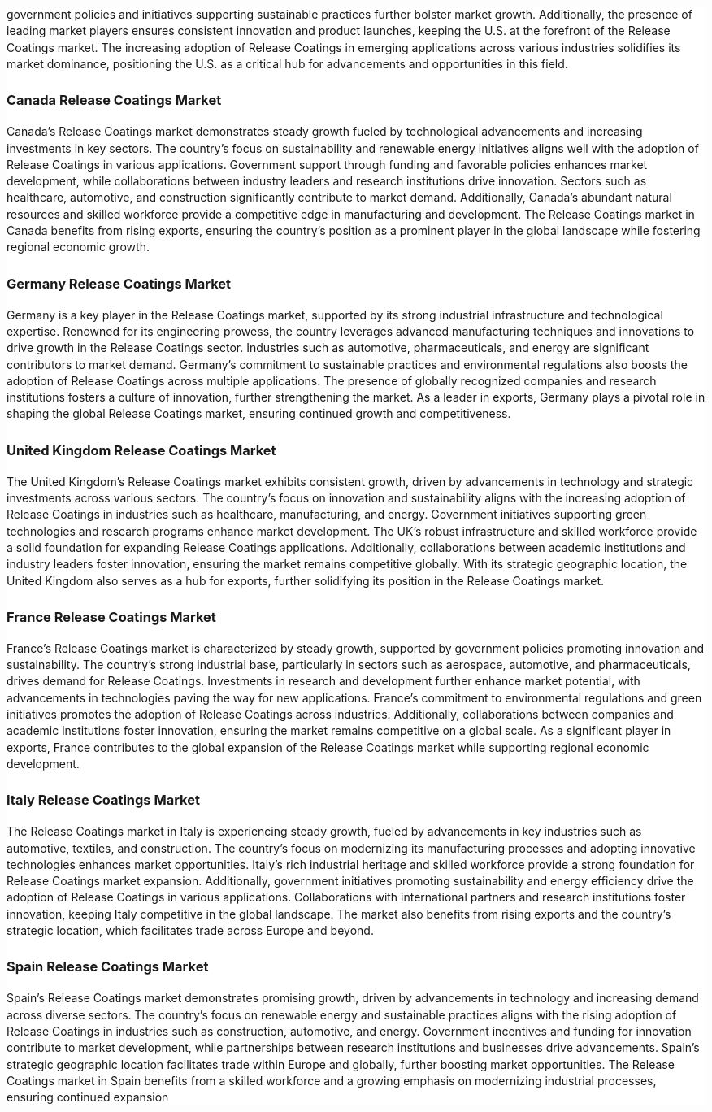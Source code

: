 government policies and initiatives supporting sustainable practices further bolster market growth. Additionally, the presence of leading market players ensures consistent innovation and product launches, keeping the U.S. at the forefront of the Release Coatings market. The increasing adoption of Release Coatings in emerging applications across various industries solidifies its market dominance, positioning the U.S. as a critical hub for advancements and opportunities in this field.</p><h3>Canada Release Coatings Market</h3><p>Canada&rsquo;s Release Coatings market demonstrates steady growth fueled by technological advancements and increasing investments in key sectors. The country&rsquo;s focus on sustainability and renewable energy initiatives aligns well with the adoption of Release Coatings in various applications. Government support through funding and favorable policies enhances market development, while collaborations between industry leaders and research institutions drive innovation. Sectors such as healthcare, automotive, and construction significantly contribute to market demand. Additionally, Canada&rsquo;s abundant natural resources and skilled workforce provide a competitive edge in manufacturing and development. The Release Coatings market in Canada benefits from rising exports, ensuring the country&rsquo;s position as a prominent player in the global landscape while fostering regional economic growth.</p><h3>Germany Release Coatings Market</h3><p>Germany is a key player in the Release Coatings market, supported by its strong industrial infrastructure and technological expertise. Renowned for its engineering prowess, the country leverages advanced manufacturing techniques and innovations to drive growth in the Release Coatings sector. Industries such as automotive, pharmaceuticals, and energy are significant contributors to market demand. Germany&rsquo;s commitment to sustainable practices and environmental regulations also boosts the adoption of Release Coatings across multiple applications. The presence of globally recognized companies and research institutions fosters a culture of innovation, further strengthening the market. As a leader in exports, Germany plays a pivotal role in shaping the global Release Coatings market, ensuring continued growth and competitiveness.</p><h3>United Kingdom Release Coatings Market</h3><p>The United Kingdom&rsquo;s Release Coatings market exhibits consistent growth, driven by advancements in technology and strategic investments across various sectors. The country&rsquo;s focus on innovation and sustainability aligns with the increasing adoption of Release Coatings in industries such as healthcare, manufacturing, and energy. Government initiatives supporting green technologies and research programs enhance market development. The UK&rsquo;s robust infrastructure and skilled workforce provide a solid foundation for expanding Release Coatings applications. Additionally, collaborations between academic institutions and industry leaders foster innovation, ensuring the market remains competitive globally. With its strategic geographic location, the United Kingdom also serves as a hub for exports, further solidifying its position in the Release Coatings market.</p><h3>France Release Coatings Market</h3><p>France&rsquo;s Release Coatings market is characterized by steady growth, supported by government policies promoting innovation and sustainability. The country&rsquo;s strong industrial base, particularly in sectors such as aerospace, automotive, and pharmaceuticals, drives demand for Release Coatings. Investments in research and development further enhance market potential, with advancements in technologies paving the way for new applications. France&rsquo;s commitment to environmental regulations and green initiatives promotes the adoption of Release Coatings across industries. Additionally, collaborations between companies and academic institutions foster innovation, ensuring the market remains competitive on a global scale. As a significant player in exports, France contributes to the global expansion of the Release Coatings market while supporting regional economic development.</p><h3>Italy Release Coatings Market</h3><p>The Release Coatings market in Italy is experiencing steady growth, fueled by advancements in key industries such as automotive, textiles, and construction. The country&rsquo;s focus on modernizing its manufacturing processes and adopting innovative technologies enhances market opportunities. Italy&rsquo;s rich industrial heritage and skilled workforce provide a strong foundation for Release Coatings market expansion. Additionally, government initiatives promoting sustainability and energy efficiency drive the adoption of Release Coatings in various applications. Collaborations with international partners and research institutions foster innovation, keeping Italy competitive in the global landscape. The market also benefits from rising exports and the country&rsquo;s strategic location, which facilitates trade across Europe and beyond.</p><h3>Spain Release Coatings Market</h3><p>Spain&rsquo;s Release Coatings market demonstrates promising growth, driven by advancements in technology and increasing demand across diverse sectors. The country&rsquo;s focus on renewable energy and sustainable practices aligns with the rising adoption of Release Coatings in industries such as construction, automotive, and energy. Government incentives and funding for innovation contribute to market development, while partnerships between research institutions and businesses drive advancements. Spain&rsquo;s strategic geographic location facilitates trade within Europe and globally, further boosting market opportunities. The Release Coatings market in Spain benefits from a skilled workforce and a growing emphasis on modernizing industrial processes, ensuring continued expansion